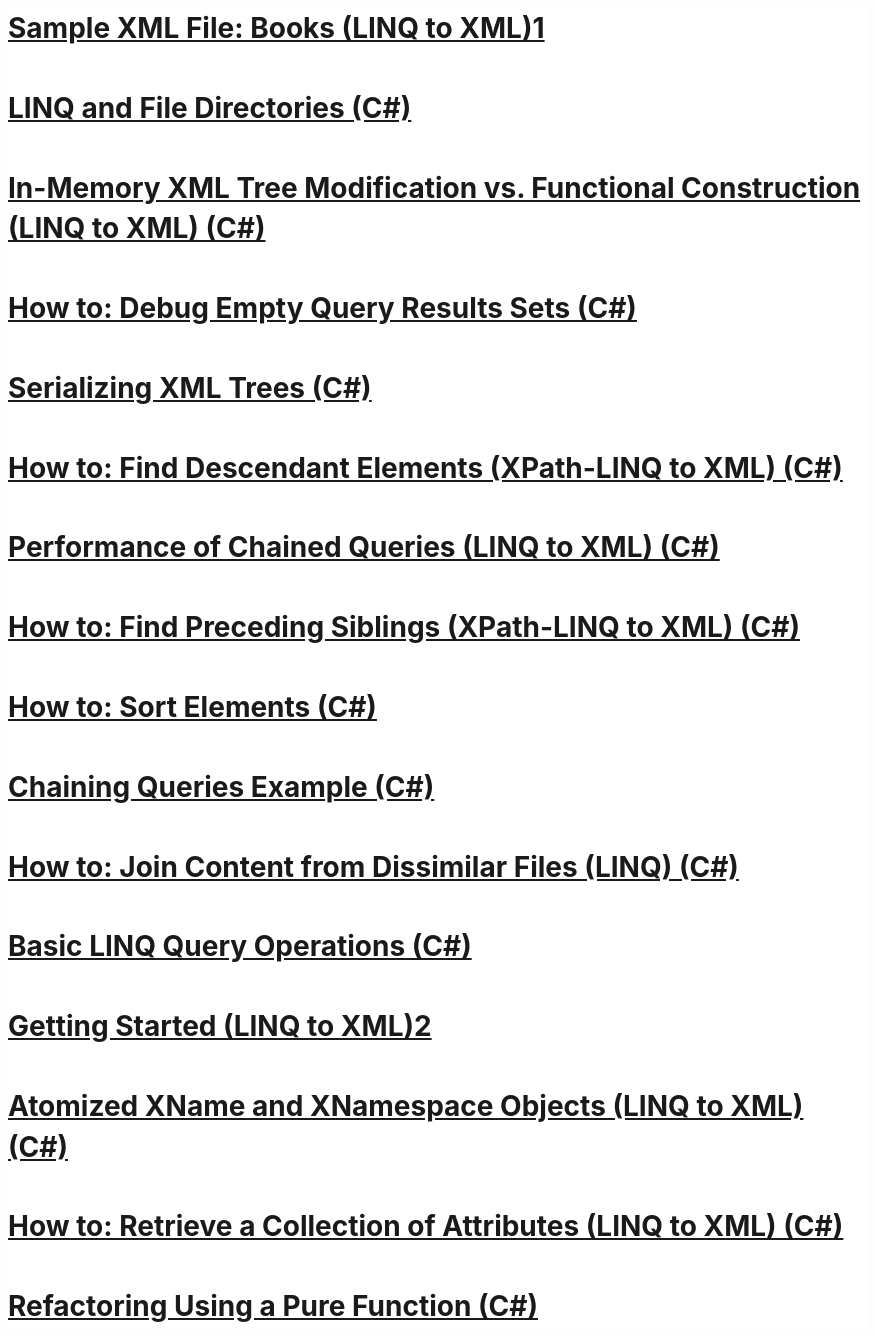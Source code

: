 # [Sample XML File: Books (LINQ to XML)1](linq/sample-xml-file--books--linq-to-xml-1.md)
# [LINQ and File Directories (C#)](linq/linq-and-file-directories--csharp-.md)
# [In-Memory XML Tree Modification vs. Functional Construction (LINQ to XML) (C#)](linq/b5afc31d-a325-4ec6-bf17-0ff90a20ffca.md)
# [How to: Debug Empty Query Results Sets (C#)](linq/how-to--debug-empty-query-results-sets--csharp-.md)
# [Serializing XML Trees (C#)](linq/serializing-xml-trees--csharp-.md)
# [How to: Find Descendant Elements (XPath-LINQ to XML) (C#)](linq/how-to--find-descendant-elements--xpath-linq-to-xml---csharp-.md)
# [Performance of Chained Queries (LINQ to XML) (C#)](linq/performance-of-chained-queries--linq-to-xml---csharp-.md)
# [How to: Find Preceding Siblings (XPath-LINQ to XML) (C#)](linq/how-to--find-preceding-siblings--xpath-linq-to-xml---csharp-.md)
# [How to: Sort Elements (C#)](linq/how-to--sort-elements--csharp-.md)
# [Chaining Queries Example (C#)](linq/chaining-queries-example--csharp-.md)
# [How to: Join Content from Dissimilar Files (LINQ) (C#)](linq/how-to--join-content-from-dissimilar-files--linq---csharp-.md)
# [Basic LINQ Query Operations (C#)](linq/basic-linq-query-operations--csharp-.md)
# [Getting Started (LINQ to XML)2](linq/getting-started--linq-to-xml-2.md)
# [Atomized XName and XNamespace Objects (LINQ to XML) (C#)](linq/atomized-xname-and-xnamespace-objects--linq-to-xml---csharp-.md)
# [How to: Retrieve a Collection of Attributes (LINQ to XML) (C#)](linq/how-to--retrieve-a-collection-of-attributes--linq-to-xml---csharp-.md)
# [Refactoring Using a Pure Function (C#)](linq/refactoring-using-a-pure-function--csharp-.md)